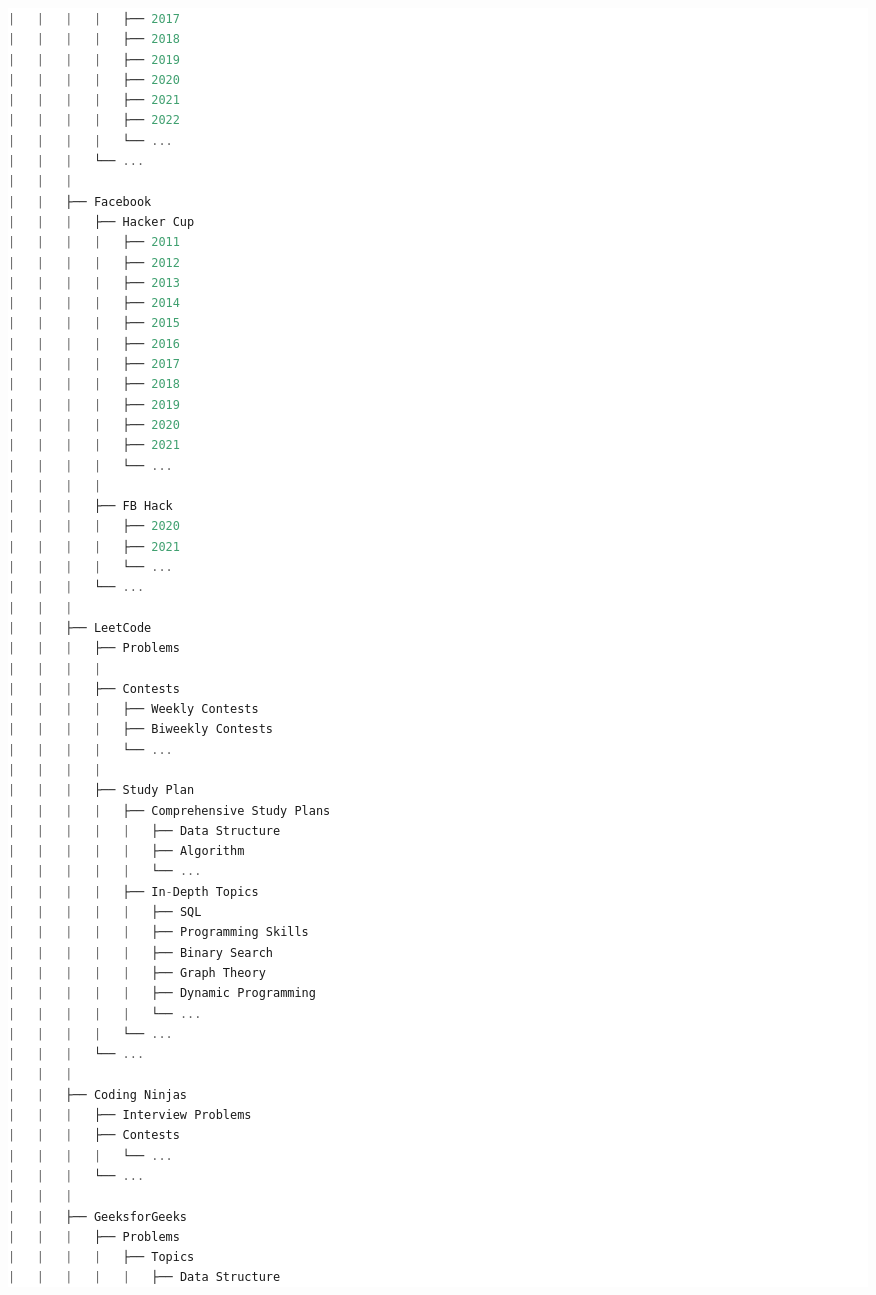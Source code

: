 ```js
|   |   |   |   ├── 2017
|   |   |   |   ├── 2018
|   |   |   |   ├── 2019
|   |   |   |   ├── 2020
|   |   |   |   ├── 2021
|   |   |   |   ├── 2022
|   |   |   |   └── ...
|   |   |   └── ...
|   |   |
|   |   ├── Facebook
|   |   |   ├── Hacker Cup
|   |   |   |   ├── 2011
|   |   |   |   ├── 2012
|   |   |   |   ├── 2013
|   |   |   |   ├── 2014
|   |   |   |   ├── 2015
|   |   |   |   ├── 2016
|   |   |   |   ├── 2017
|   |   |   |   ├── 2018
|   |   |   |   ├── 2019
|   |   |   |   ├── 2020
|   |   |   |   ├── 2021
|   |   |   |   └── ...
|   |   |   |
|   |   |   ├── FB Hack
|   |   |   |   ├── 2020
|   |   |   |   ├── 2021
|   |   |   |   └── ...
|   |   |   └── ...
|   |   |
|   |   ├── LeetCode
|   |   |   ├── Problems
|   |   |   |   
|   |   |   ├── Contests
|   |   |   |   ├── Weekly Contests
|   |   |   |   ├── Biweekly Contests
|   |   |   |   └── ... 
|   |   |   |   
|   |   |   ├── Study Plan
|   |   |   |   ├── Comprehensive Study Plans
|   |   |   |   |   ├── Data Structure 
|   |   |   |   |   ├── Algorithm
|   |   |   |   |   └── ...
|   |   |   |   ├── In-Depth Topics
|   |   |   |   |   ├── SQL
|   |   |   |   |   ├── Programming Skills
|   |   |   |   |   ├── Binary Search
|   |   |   |   |   ├── Graph Theory
|   |   |   |   |   ├── Dynamic Programming
|   |   |   |   |   └── ...
|   |   |   |   └── ... 
|   |   |   └── ...
|   |   |
|   |   ├── Coding Ninjas
|   |   |   ├── Interview Problems
|   |   |   ├── Contests
|   |   |   |   └── ... 
|   |   |   └── ...
|   |   |
|   |   ├── GeeksforGeeks
|   |   |   ├── Problems
|   |   |   |   ├── Topics
|   |   |   |   |   ├── Data Structure 
```